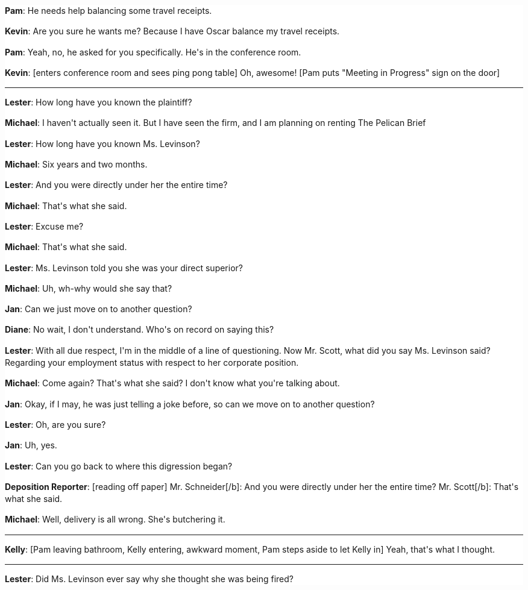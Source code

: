 **Pam**: He needs help balancing some travel receipts.  
  
**Kevin**: Are you sure he wants me? Because I have Oscar balance my travel receipts.  
  
**Pam**: Yeah, no, he asked for you specifically. He's in the conference room.  
  
**Kevin**: \[enters conference room and sees ping pong table\] Oh, awesome! \[Pam puts "Meeting in Progress" sign on the door\]  

* * *

**Lester**: How long have you known the plaintiff?  
  
**Michael**: I haven't actually seen it. But I have seen the firm, and I am planning on renting The Pelican Brief  
  
**Lester**: How long have you known Ms. Levinson?  
  
**Michael**: Six years and two months.  
  
**Lester**: And you were directly under her the entire time?  
  
**Michael**: That's what she said.  
  
**Lester**: Excuse me?  
  
**Michael**: That's what she said.  
  
**Lester**: Ms. Levinson told you she was your direct superior?  
  
**Michael**: Uh, wh-why would she say that?  
  
**Jan**: Can we just move on to another question?  
  
**Diane**: No wait, I don't understand. Who's on record on saying this?  
  
**Lester**: With all due respect, I'm in the middle of a line of questioning. Now Mr. Scott, what did you say Ms. Levinson said? Regarding your employment status with respect to her corporate position.  
  
**Michael**: Come again? That's what she said? I don't know what you're talking about.  
  
**Jan**: Okay, if I may, he was just telling a joke before, so can we move on to another question?  
  
**Lester**: Oh, are you sure?  
  
**Jan**: Uh, yes.  
  
**Lester**: Can you go back to where this digression began?  
  
**Deposition Reporter**: \[reading off paper\] Mr. Schneider\[/b\]: And you were directly under her the entire time? Mr. Scott\[/b\]: That's what she said.  
  
**Michael**: Well, delivery is all wrong. She's butchering it.  

 

* * *

**Kelly**: \[Pam leaving bathroom, Kelly entering, awkward moment, Pam steps aside to let Kelly in\] Yeah, that's what I thought.  

* * *

**Lester**: Did Ms. Levinson ever say why she thought she was being fired?  
  